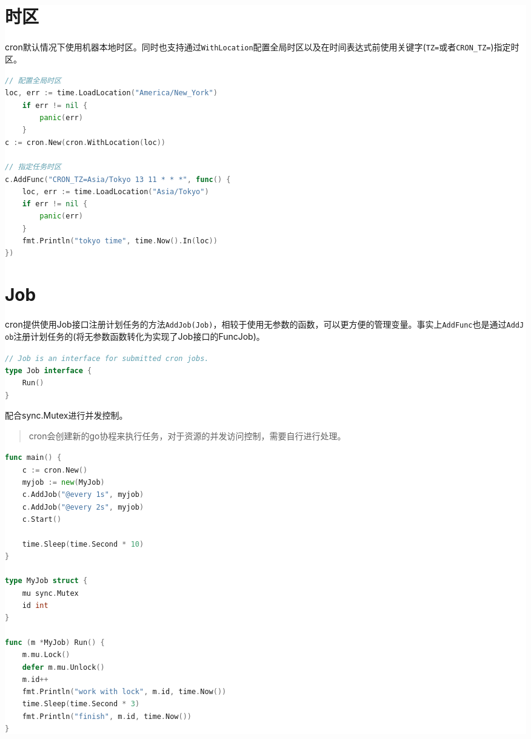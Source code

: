 # 时区
cron默认情况下使用机器本地时区。同时也支持通过`WithLocation`配置全局时区以及在时间表达式前使用关键字(`TZ=`或者`CRON_TZ=`)指定时区。
```go
// 配置全局时区
loc, err := time.LoadLocation("America/New_York")
	if err != nil {
		panic(err)
	}
c := cron.New(cron.WithLocation(loc))

// 指定任务时区
c.AddFunc("CRON_TZ=Asia/Tokyo 13 11 * * *", func() {
	loc, err := time.LoadLocation("Asia/Tokyo")
	if err != nil {
		panic(err)
	}
	fmt.Println("tokyo time", time.Now().In(loc))
})
```

# Job
cron提供使用Job接口注册计划任务的方法`AddJob(Job)`，相较于使用无参数的函数，可以更方便的管理变量。事实上`AddFunc`也是通过`AddJob`注册计划任务的(将无参数函数转化为实现了Job接口的FuncJob)。
```go
// Job is an interface for submitted cron jobs.
type Job interface {
	Run()
}
```
配合sync.Mutex进行并发控制。

> cron会创建新的go协程来执行任务，对于资源的并发访问控制，需要自行进行处理。

```go
func main() {
	c := cron.New()
	myjob := new(MyJob)
	c.AddJob("@every 1s", myjob)
	c.AddJob("@every 2s", myjob)
	c.Start()

	time.Sleep(time.Second * 10)
}

type MyJob struct {
	mu sync.Mutex
	id int
}

func (m *MyJob) Run() {
	m.mu.Lock()
	defer m.mu.Unlock()
	m.id++
	fmt.Println("work with lock", m.id, time.Now())
	time.Sleep(time.Second * 3)
	fmt.Println("finish", m.id, time.Now())
}
```
